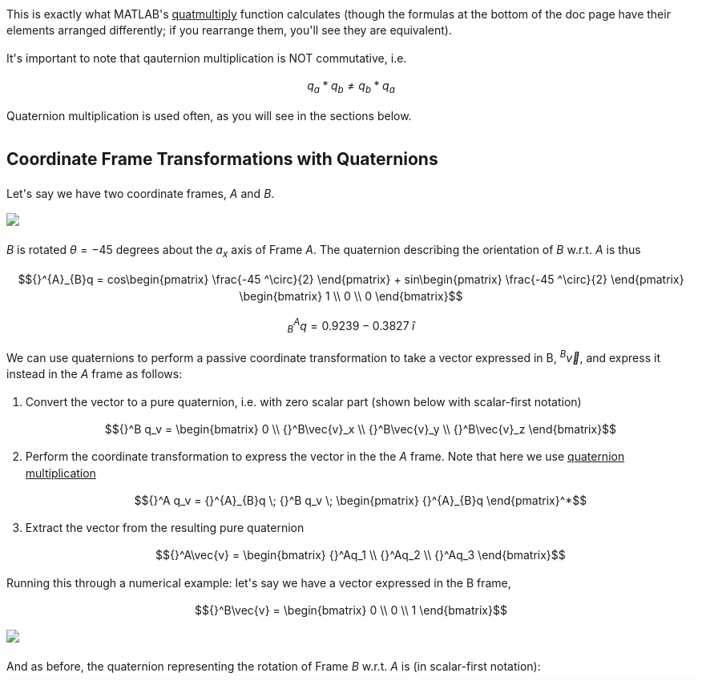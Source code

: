 This is exactly what MATLAB's [quatmultiply](https://www.mathworks.com/help/aerotbx/ug/quatmultiply.html) function calculates (though the formulas at the bottom of the doc page have their elements arranged differently; if you rearrange them, you'll see they are equivalent).

It's important to note that qauternion multiplication is NOT commutative, i.e. 

$$q_a * q_b \neq q_b * q_a$$

Quaternion multiplication is used often, as you will see in the sections below.

## Coordinate Frame Transformations with Quaternions
Let's say we have two coordinate frames, $A$ and $B$. 

![](frames_a_and_b.jpeg)

$B$ is rotated $\theta = -45$ degrees about the $a_x$ axis of Frame $A$. The quaternion describing the orientation of $B$ w.r.t. $A$ is thus 

$${}^{A}_{B}q = cos\begin{pmatrix} \frac{-45 ^\circ}{2} \end{pmatrix} + 
sin\begin{pmatrix} \frac{-45 ^\circ}{2} \end{pmatrix}
\begin{bmatrix}
    1 \\ 0 \\ 0
\end{bmatrix}$$

$${}^{A}_{B}q = 0.9239 - 0.3827 \; \hat{i}$$

We can use quaternions to perform a passive coordinate transformation to take a vector expressed in B, ${}^B\vec{v}$, and express it instead in the $A$ frame as follows:

1. Convert the vector to a pure quaternion, i.e. with zero scalar part (shown below with scalar-first notation)

    $${}^B q_v = \begin{bmatrix}
        0 \\ {}^B\vec{v}_x \\ {}^B\vec{v}_y \\ {}^B\vec{v}_z
    \end{bmatrix}$$

2. Perform the coordinate transformation to express the vector in the the $A$ frame. Note that here we use [quaternion multiplication](#quaternion-multiplication)

    $${}^A q_v = {}^{A}_{B}q \; {}^B q_v \; \begin{pmatrix} {}^{A}_{B}q \end{pmatrix}^*$$

3. Extract the vector from the resulting pure quaternion

    $${}^A\vec{v} = \begin{bmatrix}
        {}^Aq_1 \\ {}^Aq_2 \\ {}^Aq_3
    \end{bmatrix}$$

Running this through a numerical example: let's say we have a vector expressed in the B frame, 

$${}^B\vec{v} = \begin{bmatrix}
    0 \\ 0 \\ 1
\end{bmatrix}$$



![](vec_example.jpeg)

And as before, the quaternion representing the rotation of Frame $B$ w.r.t. $A$ is (in scalar-first notation):
